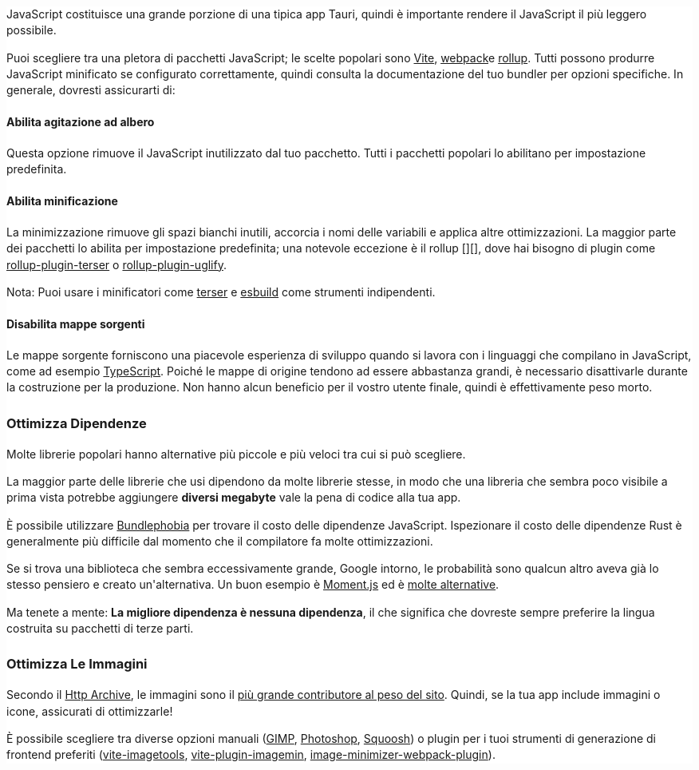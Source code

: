 JavaScript costituisce una grande porzione di una tipica app Tauri, quindi è importante rendere il JavaScript il più leggero possibile.

Puoi scegliere tra una pletora di pacchetti JavaScript; le scelte popolari sono [Vite][], [webpack][]e [rollup][]. Tutti possono produrre JavaScript minificato se configurato correttamente, quindi consulta la documentazione del tuo bundler per opzioni specifiche. In generale, dovresti assicurarti di:

#### Abilita agitazione ad albero

Questa opzione rimuove il JavaScript inutilizzato dal tuo pacchetto. Tutti i pacchetti popolari lo abilitano per impostazione predefinita.

#### Abilita minificazione

La minimizzazione rimuove gli spazi bianchi inutili, accorcia i nomi delle variabili e applica altre ottimizzazioni. La maggior parte dei pacchetti lo abilita per impostazione predefinita; una notevole eccezione è il rollup [][], dove hai bisogno di plugin come [rollup-plugin-terser][] o [rollup-plugin-uglify][].

Nota: Puoi usare i minificatori come [terser][] e [esbuild][] come strumenti indipendenti.

#### Disabilita mappe sorgenti

Le mappe sorgente forniscono una piacevole esperienza di sviluppo quando si lavora con i linguaggi che compilano in JavaScript, come ad esempio [TypeScript][]. Poiché le mappe di origine tendono ad essere abbastanza grandi, è necessario disattivarle durante la costruzione per la produzione. Non hanno alcun beneficio per il vostro utente finale, quindi è effettivamente peso morto.

### Ottimizza Dipendenze

Molte librerie popolari hanno alternative più piccole e più veloci tra cui si può scegliere.

La maggior parte delle librerie che usi dipendono da molte librerie stesse, in modo che una libreria che sembra poco visibile a prima vista potrebbe aggiungere **diversi megabyte** vale la pena di codice alla tua app.

È possibile utilizzare [Bundlephobia][] per trovare il costo delle dipendenze JavaScript. Ispezionare il costo delle dipendenze Rust è generalmente più difficile dal momento che il compilatore fa molte ottimizzazioni.

Se si trova una biblioteca che sembra eccessivamente grande, Google intorno, le probabilità sono qualcun altro aveva già lo stesso pensiero e creato un'alternativa. Un buon esempio è [Moment.js][] ed è [molte alternative][you-dont-need-momentjs].

Ma tenete a mente: **La migliore dipendenza è nessuna dipendenza**, il che significa che dovreste sempre preferire la lingua costruita su pacchetti di terze parti.

### Ottimizza Le Immagini

Secondo il [Http Archive][], le immagini sono il [più grande contributore al peso del sito][http archive report, image bytes]. Quindi, se la tua app include immagini o icone, assicurati di ottimizzarle!

È possibile scegliere tra diverse opzioni manuali ([GIMP][], [Photoshop][], [Squoosh][]) o plugin per i tuoi strumenti di generazione di frontend preferiti ([vite-imagetools][], [vite-plugin-imagemin][], [image-minimizer-webpack-plugin][]).


[Macro]: https://doc.rust-lang.org/book/ch19-06-macros.html
[cargo-expand]: https://github.com/dtolnay/cargo-expand
[rollup-plugin-graph]: https://github.com/ondras/rollup-plugin-graph
[Vite]: https://vitejs.dev
[webpack]: https://webpack.js.org
[rollup]: https://rollupjs.org/guide/en/
[7]: https://rollupjs.org/guide/en/
[8]: https://rollupjs.org/guide/en/
[rollup-plugin-terser]: https://github.com/TrySound/rollup-plugin-terser
[rollup-plugin-uglify]: https://github.com/TrySound/rollup-plugin-uglify
[terser]: https://terser.org
[esbuild]: https://esbuild.github.io
[TypeScript]: https://www.typescriptlang.org
[Moment.js]: https://momentjs.com
[you-dont-need-momentjs]: https://github.com/you-dont-need/You-Dont-Need-Momentjs
[Http Archive]: https://httparchive.org
[http archive report, image bytes]: https://httparchive.org/reports/page-weight#bytesImg
[imagemin is unmaintained]: https://github.com/imagemin/imagemin/issues/385
[GIMP]: https://www.gimp.org
[Photoshop]: https://www.adobe.com/de/products/photoshop.html
[vite-imagetools]: https://github.com/JonasKruckenberg/imagetools
[vite-plugin-imagemin]: https://github.com/vbenjs/vite-plugin-imagemin
[image-minimizer-webpack-plugin]: https://github.com/webpack-contrib/image-minimizer-webpack-plugin
[Squoosh]: https://squoosh.app
[Immagini Responsive]: https://developer.mozilla.org/en-US/docs/Learn/HTML/Multimedia_and_embedding/Responsive_images
[Perché è un eseguibile di ruggine di grandi dimensioni?]: https://lifthrasiir.github.io/rustlog/why-is-a-rust-executable-large.html
[Minimizing Rust Binary Size]: https://github.com/johnthagen/min-sized-rust
[cargo unstable features]: https://doc.rust-lang.org/cargo/reference/unstable.html#unstable-features
[cargo profiles]: https://doc.rust-lang.org/cargo/reference/profiles.html
[cargo build-std]: https://doc.rust-lang.org/cargo/reference/unstable.html#build-std
[cargo build-std-features]: https://doc.rust-lang.org/cargo/reference/unstable.html#build-std-features
[Bundlephobia]: https://bundlephobia.com
[Frida]: https://frida.re/docs/home/
[UPX]: https://github.com/upx/upx